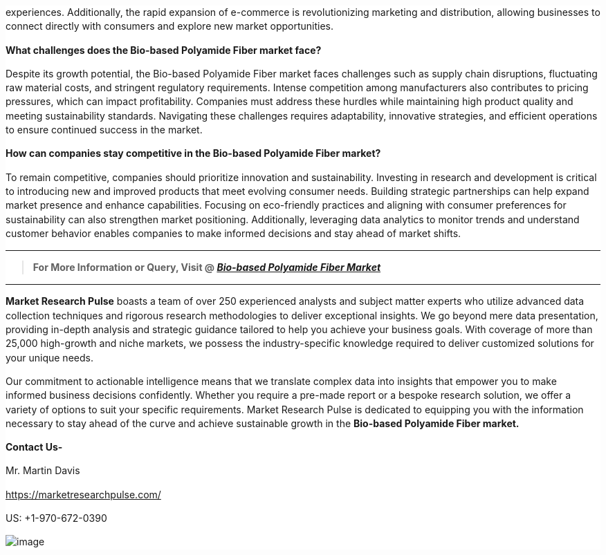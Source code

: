 experiences. Additionally, the rapid expansion of e-commerce is revolutionizing marketing and distribution, allowing businesses to connect directly with consumers and explore new market opportunities.</p><p><strong>What challenges does the Bio-based Polyamide Fiber market face?</strong></p><p>Despite its growth potential, the Bio-based Polyamide Fiber market faces challenges such as supply chain disruptions, fluctuating raw material costs, and stringent regulatory requirements. Intense competition among manufacturers also contributes to pricing pressures, which can impact profitability. Companies must address these hurdles while maintaining high product quality and meeting sustainability standards. Navigating these challenges requires adaptability, innovative strategies, and efficient operations to ensure continued success in the market.</p><p><strong>How can companies stay competitive in the Bio-based Polyamide Fiber market?</strong></p><p>To remain competitive, companies should prioritize innovation and sustainability. Investing in research and development is critical to introducing new and improved products that meet evolving consumer needs. Building strategic partnerships can help expand market presence and enhance capabilities. Focusing on eco-friendly practices and aligning with consumer preferences for sustainability can also strengthen market positioning. Additionally, leveraging data analytics to monitor trends and understand customer behavior enables companies to make informed decisions and stay ahead of market shifts.</p><hr /><blockquote><p><strong>For More Information or Query, Visit @&nbsp;<em><a href="https://marketresearchpulse.com/report/112142/bio-based-polyamide-fiber-market?utm_source=Linkedin&utm_medium=052">Bio-based Polyamide Fiber Market</a></em></strong></p></blockquote><hr /><p><strong>Market Research Pulse</strong> boasts a team of over 250 experienced analysts and subject matter experts who utilize advanced data collection techniques and rigorous research methodologies to deliver exceptional insights. We go beyond mere data presentation, providing in-depth analysis and strategic guidance tailored to help you achieve your business goals. With coverage of more than 25,000 high-growth and niche markets, we possess the industry-specific knowledge required to deliver customized solutions for your unique needs.</p><p>Our commitment to actionable intelligence means that we translate complex data into insights that empower you to make informed business decisions confidently. Whether you require a pre-made report or a bespoke research solution, we offer a variety of options to suit your specific requirements. Market Research Pulse is dedicated to equipping you with the information necessary to stay ahead of the curve and achieve sustainable growth in the <strong>Bio-based Polyamide Fiber market.</strong></p><p><strong>Contact Us-</strong></p><p>Mr. Martin Davis</p><p>https://marketresearchpulse.com/</p><p>US: +1-970-672-0390</p>
![image](https://github.com/user-attachments/assets/21e5b9a6-ebe7-45dc-9b78-a29cd8eea7a4)
